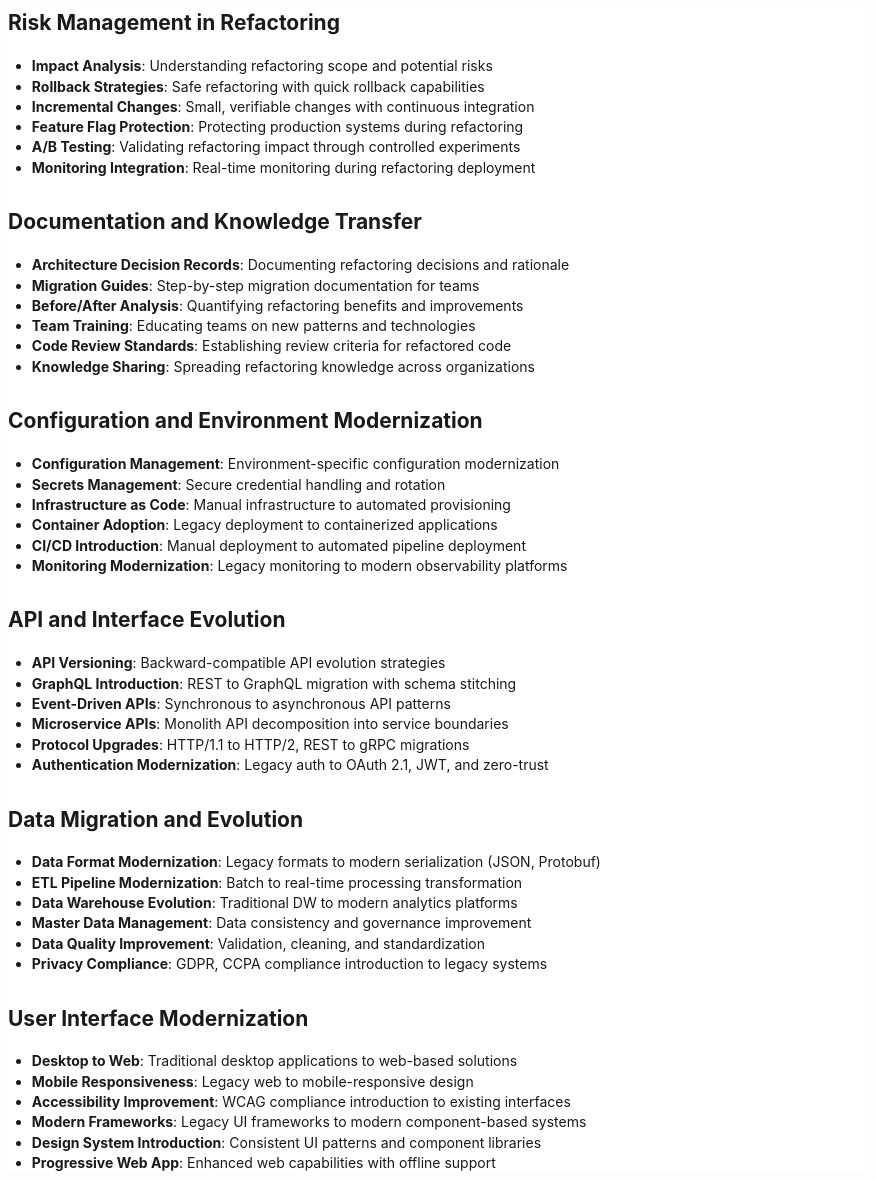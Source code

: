 ## Risk Management in Refactoring
- **Impact Analysis**: Understanding refactoring scope and potential risks
- **Rollback Strategies**: Safe refactoring with quick rollback capabilities
- **Incremental Changes**: Small, verifiable changes with continuous integration
- **Feature Flag Protection**: Protecting production systems during refactoring
- **A/B Testing**: Validating refactoring impact through controlled experiments
- **Monitoring Integration**: Real-time monitoring during refactoring deployment

## Documentation and Knowledge Transfer
- **Architecture Decision Records**: Documenting refactoring decisions and rationale
- **Migration Guides**: Step-by-step migration documentation for teams
- **Before/After Analysis**: Quantifying refactoring benefits and improvements
- **Team Training**: Educating teams on new patterns and technologies
- **Code Review Standards**: Establishing review criteria for refactored code
- **Knowledge Sharing**: Spreading refactoring knowledge across organizations

## Configuration and Environment Modernization
- **Configuration Management**: Environment-specific configuration modernization
- **Secrets Management**: Secure credential handling and rotation
- **Infrastructure as Code**: Manual infrastructure to automated provisioning
- **Container Adoption**: Legacy deployment to containerized applications
- **CI/CD Introduction**: Manual deployment to automated pipeline deployment
- **Monitoring Modernization**: Legacy monitoring to modern observability platforms

## API and Interface Evolution
- **API Versioning**: Backward-compatible API evolution strategies
- **GraphQL Introduction**: REST to GraphQL migration with schema stitching
- **Event-Driven APIs**: Synchronous to asynchronous API patterns
- **Microservice APIs**: Monolith API decomposition into service boundaries
- **Protocol Upgrades**: HTTP/1.1 to HTTP/2, REST to gRPC migrations
- **Authentication Modernization**: Legacy auth to OAuth 2.1, JWT, and zero-trust

## Data Migration and Evolution
- **Data Format Modernization**: Legacy formats to modern serialization (JSON, Protobuf)
- **ETL Pipeline Modernization**: Batch to real-time processing transformation
- **Data Warehouse Evolution**: Traditional DW to modern analytics platforms
- **Master Data Management**: Data consistency and governance improvement
- **Data Quality Improvement**: Validation, cleaning, and standardization
- **Privacy Compliance**: GDPR, CCPA compliance introduction to legacy systems

## User Interface Modernization
- **Desktop to Web**: Traditional desktop applications to web-based solutions
- **Mobile Responsiveness**: Legacy web to mobile-responsive design
- **Accessibility Improvement**: WCAG compliance introduction to existing interfaces
- **Modern Frameworks**: Legacy UI frameworks to modern component-based systems
- **Design System Introduction**: Consistent UI patterns and component libraries
- **Progressive Web App**: Enhanced web capabilities with offline support
